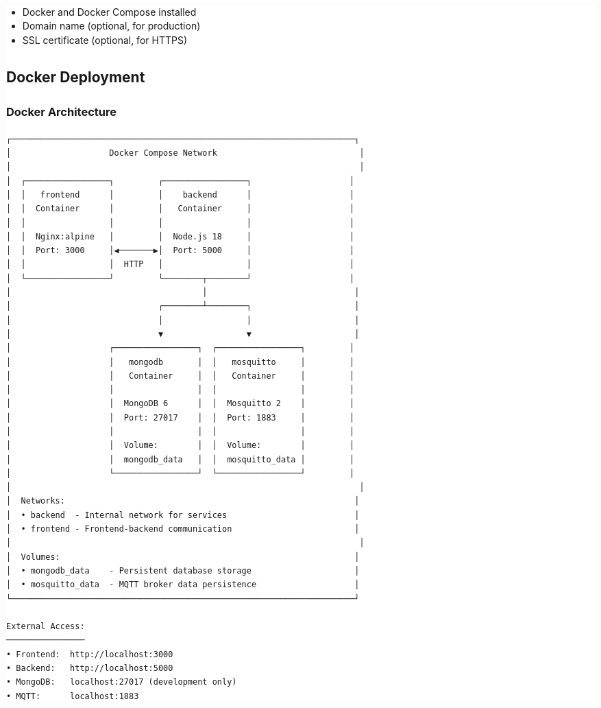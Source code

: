 - Docker and Docker Compose installed
- Domain name (optional, for production)
- SSL certificate (optional, for HTTPS)

## Docker Deployment

### Docker Architecture

```
┌──────────────────────────────────────────────────────────────────────┐
│                    Docker Compose Network                             │
│                                                                       │
│  ┌─────────────────┐         ┌─────────────────┐                    │
│  │   frontend      │         │    backend      │                    │
│  │  Container      │         │   Container     │                    │
│  │                 │         │                 │                    │
│  │  Nginx:alpine   │         │  Node.js 18     │                    │
│  │  Port: 3000     │◀───────▶│  Port: 5000     │                    │
│  │                 │  HTTP   │                 │                    │
│  └─────────────────┘         └────────┬────────┘                    │
│                                       │                              │
│                              ┌────────┴────────┐                     │
│                              │                 │                     │
│                              ▼                 ▼                     │
│                    ┌─────────────────┐  ┌─────────────────┐         │
│                    │   mongodb       │  │   mosquitto     │         │
│                    │   Container     │  │   Container     │         │
│                    │                 │  │                 │         │
│                    │  MongoDB 6      │  │  Mosquitto 2    │         │
│                    │  Port: 27017    │  │  Port: 1883     │         │
│                    │                 │  │                 │         │
│                    │  Volume:        │  │  Volume:        │         │
│                    │  mongodb_data   │  │  mosquitto_data │         │
│                    └─────────────────┘  └─────────────────┘         │
│                                                                       │
│  Networks:                                                           │
│  • backend  - Internal network for services                          │
│  • frontend - Frontend-backend communication                         │
│                                                                       │
│  Volumes:                                                            │
│  • mongodb_data    - Persistent database storage                     │
│  • mosquitto_data  - MQTT broker data persistence                    │
└──────────────────────────────────────────────────────────────────────┘

External Access:
────────────────
• Frontend:  http://localhost:3000
• Backend:   http://localhost:5000
• MongoDB:   localhost:27017 (development only)
• MQTT:      localhost:1883
```
